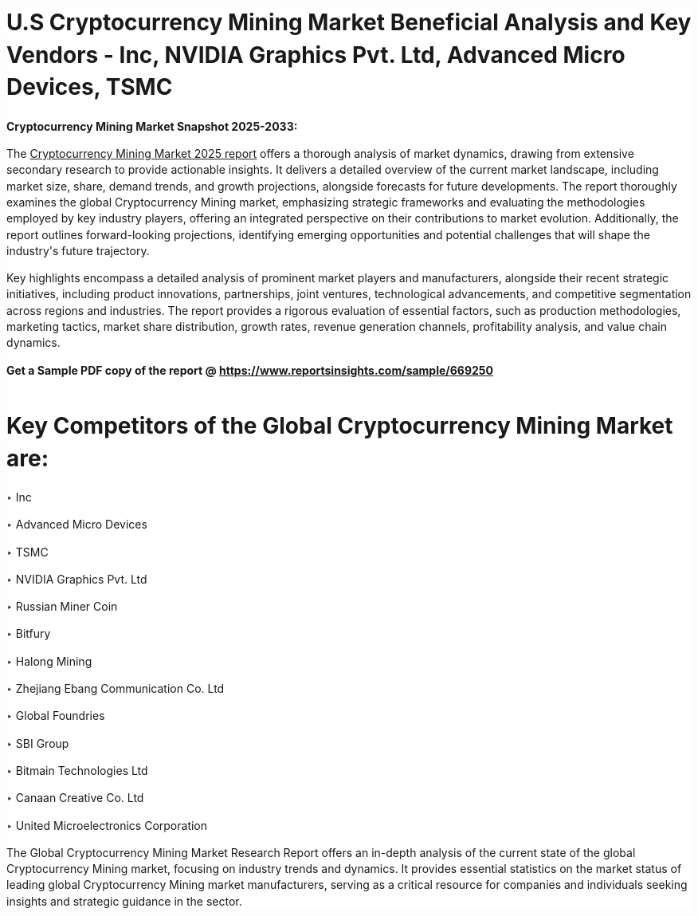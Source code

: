 # U.S Cryptocurrency Mining Market Beneficial Analysis and Key Vendors - Inc, NVIDIA Graphics Pvt. Ltd, Advanced Micro Devices, TSMC

<strong>Cryptocurrency Mining Market Snapshot 2025-2033:</strong>

 The <a href=https://www.reportsinsights.com/sample/669250>Cryptocurrency Mining Market 2025 report</a> offers a thorough analysis of market dynamics, drawing from extensive secondary research to provide actionable insights. It delivers a detailed overview of the current market landscape, including market size, share, demand trends, and growth projections, alongside forecasts for future developments. The report thoroughly examines the global Cryptocurrency Mining market, emphasizing strategic frameworks and evaluating the methodologies employed by key industry players, offering an integrated perspective on their contributions to market evolution. Additionally, the report outlines forward-looking projections, identifying emerging opportunities and potential challenges that will shape the industry's future trajectory.

Key highlights encompass a detailed analysis of prominent market players and manufacturers, alongside their recent strategic initiatives, including product innovations, partnerships, joint ventures, technological advancements, and competitive segmentation across regions and industries. The report provides a rigorous evaluation of essential factors, such as production methodologies, marketing tactics, market share distribution, growth rates, revenue generation channels, profitability analysis, and value chain dynamics.

<strong>Get a Sample PDF copy of the report @ <a href=https://www.reportsinsights.com/sample/669250>https://www.reportsinsights.com/sample/669250</a></strong>

# <strong>Key Competitors of the Global Cryptocurrency Mining Market are:</strong>

‣ Inc

‣ Advanced Micro Devices

‣ TSMC

‣ NVIDIA Graphics Pvt. Ltd

‣ Russian Miner Coin

‣ Bitfury

‣ Halong Mining

‣ Zhejiang Ebang Communication Co. Ltd

‣ Global Foundries

‣ SBI Group

‣ Bitmain Technologies Ltd

‣ Canaan Creative Co. Ltd

‣ United Microelectronics Corporation

The Global Cryptocurrency Mining Market Research Report offers an in-depth analysis of the current state of the global Cryptocurrency Mining market, focusing on industry trends and dynamics. It provides essential statistics on the market status of leading global Cryptocurrency Mining market manufacturers, serving as a critical resource for companies and individuals seeking insights and strategic guidance in the sector.
